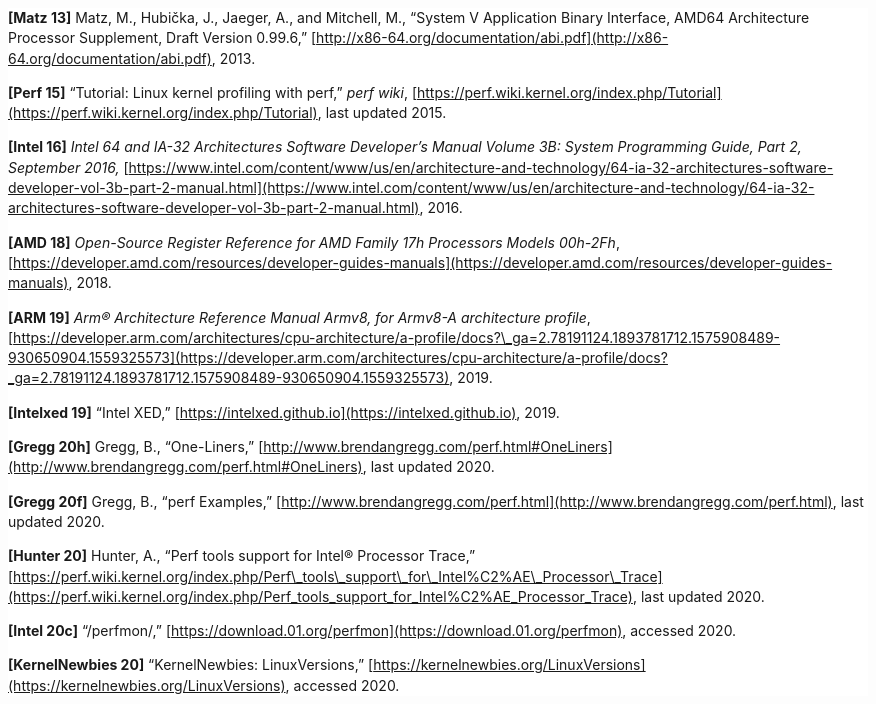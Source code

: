 **\[Matz 13]** Matz, M., Hubička, J., Jaeger, A., and Mitchell, M., “System V Application Binary Interface, AMD64 Architecture Processor Supplement, Draft Version 0.99.6,” [http://x86-64.org/documentation/abi.pdf](http://x86-64.org/documentation/abi.pdf), 2013.

**\[Perf 15]** “Tutorial: Linux kernel profiling with perf,” *perf wiki*, [https://perf.wiki.kernel.org/index.php/Tutorial](https://perf.wiki.kernel.org/index.php/Tutorial), last updated 2015.

**\[Intel 16]** *Intel 64 and IA-32 Architectures Software Developer’s Manual Volume 3B: System Programming Guide, Part 2, September 2016,* [https://www.intel.com/content/www/us/en/architecture-and-technology/64-ia-32-architectures-software-developer-vol-3b-part-2-manual.html](https://www.intel.com/content/www/us/en/architecture-and-technology/64-ia-32-architectures-software-developer-vol-3b-part-2-manual.html), 2016.

**\[AMD 18]** *Open-Source Register Reference for AMD Family 17h Processors Models 00h-2Fh*, [https://developer.amd.com/resources/developer-guides-manuals](https://developer.amd.com/resources/developer-guides-manuals), 2018.

**\[ARM 19]** *Arm® Architecture Reference Manual Armv8, for Armv8-A architecture profile*, [https://developer.arm.com/architectures/cpu-architecture/a-profile/docs?\_ga=2.78191124.1893781712.1575908489-930650904.1559325573](https://developer.arm.com/architectures/cpu-architecture/a-profile/docs?_ga=2.78191124.1893781712.1575908489-930650904.1559325573), 2019.

**\[Intelxed 19]** “Intel XED,” [https://intelxed.github.io](https://intelxed.github.io), 2019.

**\[Gregg 20h]** Gregg, B., “One-Liners,” [http://www.brendangregg.com/perf.html#OneLiners](http://www.brendangregg.com/perf.html#OneLiners), last updated 2020.

**\[Gregg 20f]** Gregg, B., “perf Examples,” [http://www.brendangregg.com/perf.html](http://www.brendangregg.com/perf.html), last updated 2020.

**\[Hunter 20]** Hunter, A., “Perf tools support for Intel® Processor Trace,” [https://perf.wiki.kernel.org/index.php/Perf\_tools\_support\_for\_Intel%C2%AE\_Processor\_Trace](https://perf.wiki.kernel.org/index.php/Perf_tools_support_for_Intel%C2%AE_Processor_Trace), last updated 2020.

**\[Intel 20c]** “/perfmon/,” [https://download.01.org/perfmon](https://download.01.org/perfmon), accessed 2020.

**\[KernelNewbies 20]** “KernelNewbies: LinuxVersions,” [https://kernelnewbies.org/LinuxVersions](https://kernelnewbies.org/LinuxVersions), accessed 2020.
